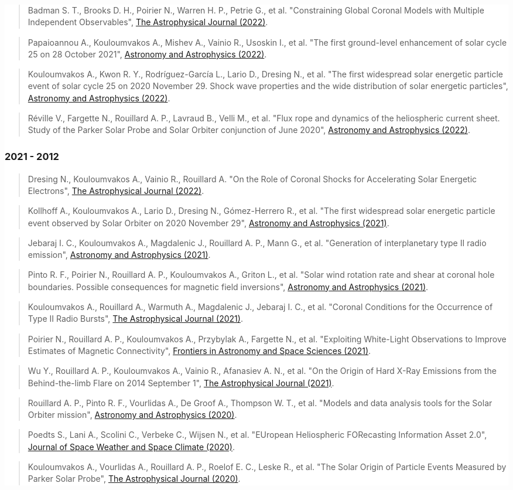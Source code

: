 > Badman S. T., Brooks D. H., Poirier N., Warren H. P., Petrie G., et al. "Constraining Global Coronal Models with Multiple Independent Observables", [The Astrophysical Journal (2022)](https://ui.adsabs.harvard.edu/abs/2022ApJ...932..135B). 

> Papaioannou A., Kouloumvakos A., Mishev A., Vainio R., Usoskin I., et al. "The first ground-level enhancement of solar cycle 25 on 28 October 2021", [Astronomy and Astrophysics (2022)](https://ui.adsabs.harvard.edu/abs/2022A&A...660L...5P). 

> Kouloumvakos A., Kwon R. Y., Rodríguez-García L., Lario D., Dresing N., et al. "The first widespread solar energetic particle event of solar cycle 25 on 2020 November 29. Shock wave properties and the wide distribution of solar energetic particles", [Astronomy and Astrophysics (2022)](https://ui.adsabs.harvard.edu/abs/2022A&A...660A..84K). 

> Réville V., Fargette N., Rouillard A. P., Lavraud B., Velli M., et al. "Flux rope and dynamics of the heliospheric current sheet. Study of the Parker Solar Probe and Solar Orbiter conjunction of June 2020", [Astronomy and Astrophysics (2022)](https://ui.adsabs.harvard.edu/abs/2022A&A...659A.110R). 

### 2021 - 2012

> Dresing N., Kouloumvakos A., Vainio R., Rouillard A. "On the Role of Coronal Shocks for Accelerating Solar Energetic Electrons", [The Astrophysical Journal (2022)](https://ui.adsabs.harvard.edu/abs/2022ApJ...925L..21D). 

> Kollhoff A., Kouloumvakos A., Lario D., Dresing N., Gómez-Herrero R., et al. "The first widespread solar energetic particle event observed by Solar Orbiter on 2020 November 29", [Astronomy and Astrophysics (2021)](https://ui.adsabs.harvard.edu/abs/2021A&A...656A..20K). 

> Jebaraj I. C., Kouloumvakos A., Magdalenic J., Rouillard A. P., Mann G., et al. "Generation of interplanetary type II radio emission", [Astronomy and Astrophysics (2021)](https://ui.adsabs.harvard.edu/abs/2021A&A...654A..64J). 

> Pinto R. F., Poirier N., Rouillard A. P., Kouloumvakos A., Griton L., et al. "Solar wind rotation rate and shear at coronal hole boundaries. Possible consequences for magnetic field inversions", [Astronomy and Astrophysics (2021)](https://ui.adsabs.harvard.edu/abs/2021A&A...653A..92P). 

> Kouloumvakos A., Rouillard A., Warmuth A., Magdalenic J., Jebaraj I. C., et al. "Coronal Conditions for the Occurrence of Type II Radio Bursts", [The Astrophysical Journal (2021)](https://ui.adsabs.harvard.edu/abs/2021ApJ...913...99K). 

> Poirier N., Rouillard A. P., Kouloumvakos A., Przybylak A., Fargette N., et al. "Exploiting White-Light Observations to Improve Estimates of Magnetic Connectivity", [Frontiers in Astronomy and Space Sciences (2021)](https://ui.adsabs.harvard.edu/abs/2021FrASS...8...84P). 

> Wu Y., Rouillard A. P., Kouloumvakos A., Vainio R., Afanasiev A. N., et al. "On the Origin of Hard X-Ray Emissions from the Behind-the-limb Flare on 2014 September 1", [The Astrophysical Journal (2021)](https://ui.adsabs.harvard.edu/abs/2021ApJ...909..163W). 

> Rouillard A. P., Pinto R. F., Vourlidas A., De Groof A., Thompson W. T., et al. "Models and data analysis tools for the Solar Orbiter mission", [Astronomy and Astrophysics (2020)](https://ui.adsabs.harvard.edu/abs/2020A&A...642A...2R). 

> Poedts S., Lani A., Scolini C., Verbeke C., Wijsen N., et al. "EUropean Heliospheric FORecasting Information Asset 2.0", [Journal of Space Weather and Space Climate (2020)](https://ui.adsabs.harvard.edu/abs/2020JSWSC..10...57P). 

> Kouloumvakos A., Vourlidas A., Rouillard A. P., Roelof E. C., Leske R., et al. "The Solar Origin of Particle Events Measured by Parker Solar Probe", [The Astrophysical Journal (2020)](https://ui.adsabs.harvard.edu/abs/2020ApJ...899..107K). 
